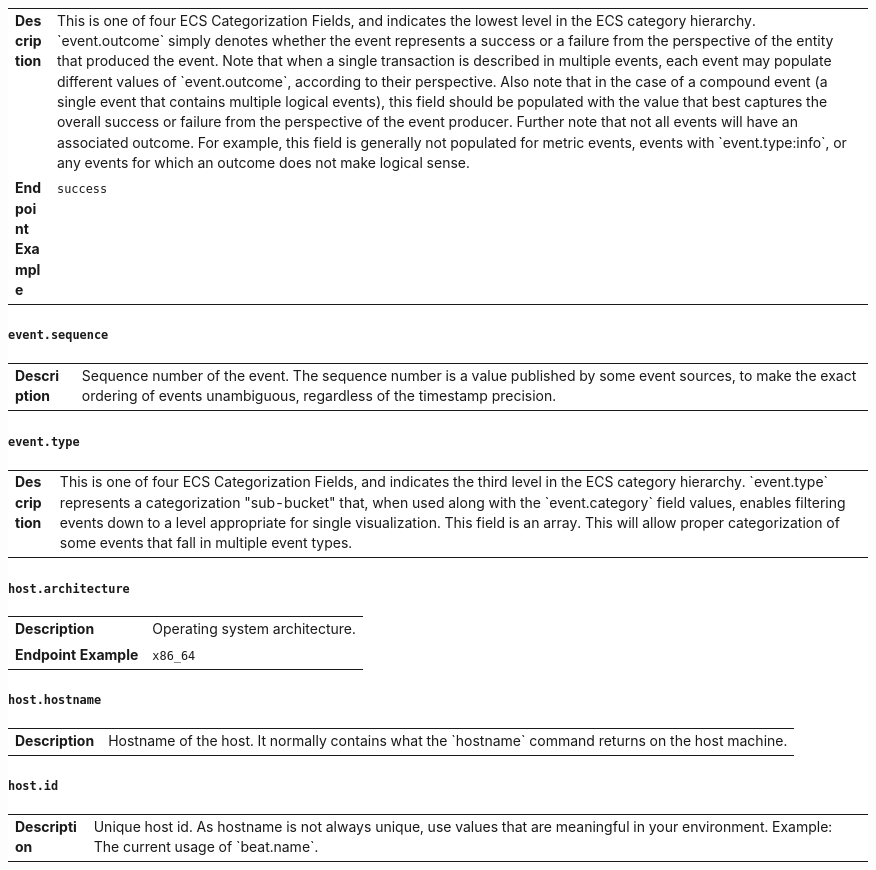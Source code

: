<table>
<tr><td><strong>Description</strong></td><td>This is one of four ECS Categorization Fields, and indicates the lowest level in the ECS category hierarchy.  `event.outcome` simply denotes whether the event represents a success or a failure from the perspective of the entity that produced the event.  Note that when a single transaction is described in multiple events, each event may populate different values of `event.outcome`, according to their perspective.  Also note that in the case of a compound event (a single event that contains multiple logical events), this field should be populated with the value that best captures the overall success or failure from the perspective of the event producer.  Further note that not all events will have an associated outcome. For example, this field is generally not populated for metric events, events with `event.type:info`, or any events for which an outcome does not make logical sense.</td></tr>
<tr><td><strong>Endpoint Example</strong></td><td><code>success</code></td></tr>
</table>

#### `event.sequence`

<table>
<tr><td><strong>Description</strong></td><td>Sequence number of the event.  The sequence number is a value published by some event sources, to make the exact ordering of events unambiguous, regardless of the timestamp precision.</td></tr>
</table>

#### `event.type`

<table>
<tr><td><strong>Description</strong></td><td>This is one of four ECS Categorization Fields, and indicates the third level in the ECS category hierarchy.  `event.type` represents a categorization "sub-bucket" that, when used along with the `event.category` field values, enables filtering events down to a level appropriate for single visualization.  This field is an array. This will allow proper categorization of some events that fall in multiple event types.</td></tr>
</table>

#### `host.architecture`

<table>
<tr><td><strong>Description</strong></td><td>Operating system architecture.</td></tr>
<tr><td><strong>Endpoint Example</strong></td><td><code>x86_64</code></td></tr>
</table>

#### `host.hostname`

<table>
<tr><td><strong>Description</strong></td><td>Hostname of the host.  It normally contains what the `hostname` command returns on the host machine.</td></tr>
</table>

#### `host.id`

<table>
<tr><td><strong>Description</strong></td><td>Unique host id.  As hostname is not always unique, use values that are meaningful in your environment.  Example: The current usage of `beat.name`.</td></tr>
</table>
